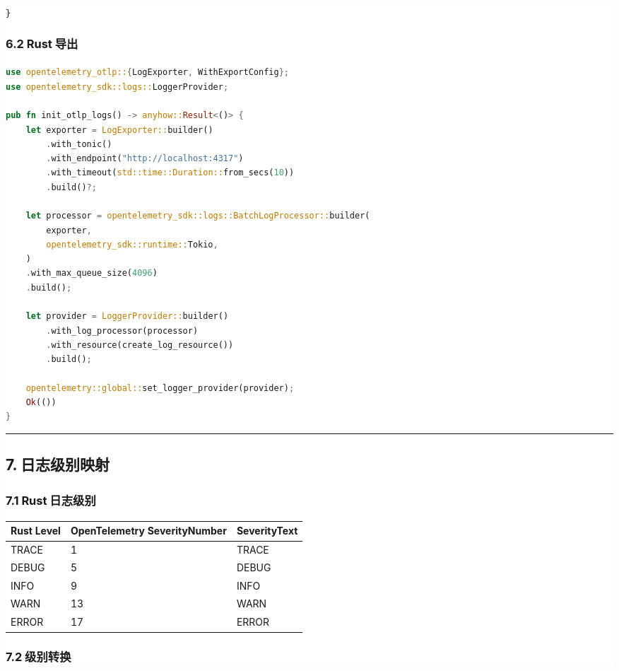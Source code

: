 ````protobuf
}
````

### 6.2 Rust 导出

````rust
use opentelemetry_otlp::{LogExporter, WithExportConfig};
use opentelemetry_sdk::logs::LoggerProvider;

pub fn init_otlp_logs() -> anyhow::Result<()> {
    let exporter = LogExporter::builder()
        .with_tonic()
        .with_endpoint("http://localhost:4317")
        .with_timeout(std::time::Duration::from_secs(10))
        .build()?;

    let processor = opentelemetry_sdk::logs::BatchLogProcessor::builder(
        exporter,
        opentelemetry_sdk::runtime::Tokio,
    )
    .with_max_queue_size(4096)
    .build();

    let provider = LoggerProvider::builder()
        .with_log_processor(processor)
        .with_resource(create_log_resource())
        .build();

    opentelemetry::global::set_logger_provider(provider);
    Ok(())
}
````

---

## 7. 日志级别映射

### 7.1 Rust 日志级别

| Rust Level | OpenTelemetry SeverityNumber | SeverityText |
|------------|------------------------------|--------------|
| TRACE | 1 | TRACE |
| DEBUG | 5 | DEBUG |
| INFO | 9 | INFO |
| WARN | 13 | WARN |
| ERROR | 17 | ERROR |

### 7.2 级别转换
